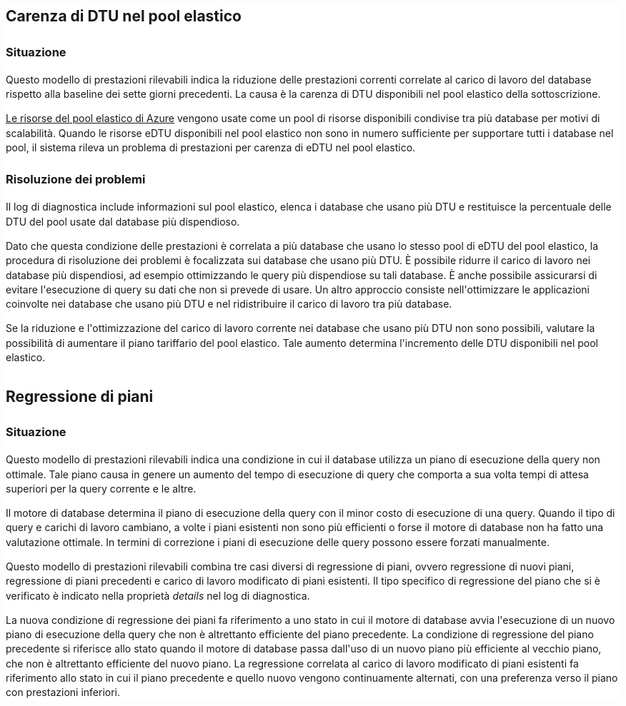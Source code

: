 ## <a name="elastic-pool-dtu-shortage"></a>Carenza di DTU nel pool elastico

### <a name="what-is-happening"></a>Situazione

Questo modello di prestazioni rilevabili indica la riduzione delle prestazioni correnti correlate al carico di lavoro del database rispetto alla baseline dei sette giorni precedenti. La causa è la carenza di DTU disponibili nel pool elastico della sottoscrizione.

[Le risorse del pool elastico di Azure](elastic-pool-overview.md) vengono usate come un pool di risorse disponibili condivise tra più database per motivi di scalabilità. Quando le risorse eDTU disponibili nel pool elastico non sono in numero sufficiente per supportare tutti i database nel pool, il sistema rileva un problema di prestazioni per carenza di eDTU nel pool elastico.

### <a name="troubleshooting"></a>Risoluzione dei problemi

Il log di diagnostica include informazioni sul pool elastico, elenca i database che usano più DTU e restituisce la percentuale delle DTU del pool usate dal database più dispendioso.

Dato che questa condizione delle prestazioni è correlata a più database che usano lo stesso pool di eDTU del pool elastico, la procedura di risoluzione dei problemi è focalizzata sui database che usano più DTU. È possibile ridurre il carico di lavoro nei database più dispendiosi, ad esempio ottimizzando le query più dispendiose su tali database. È anche possibile assicurarsi di evitare l'esecuzione di query su dati che non si prevede di usare. Un altro approccio consiste nell'ottimizzare le applicazioni coinvolte nei database che usano più DTU e nel ridistribuire il carico di lavoro tra più database.

Se la riduzione e l'ottimizzazione del carico di lavoro corrente nei database che usano più DTU non sono possibili, valutare la possibilità di aumentare il piano tariffario del pool elastico. Tale aumento determina l'incremento delle DTU disponibili nel pool elastico.

## <a name="plan-regression"></a>Regressione di piani

### <a name="what-is-happening"></a>Situazione

Questo modello di prestazioni rilevabili indica una condizione in cui il database utilizza un piano di esecuzione della query non ottimale. Tale piano causa in genere un aumento del tempo di esecuzione di query che comporta a sua volta tempi di attesa superiori per la query corrente e le altre.

Il motore di database determina il piano di esecuzione della query con il minor costo di esecuzione di una query. Quando il tipo di query e carichi di lavoro cambiano, a volte i piani esistenti non sono più efficienti o forse il motore di database non ha fatto una valutazione ottimale. In termini di correzione i piani di esecuzione delle query possono essere forzati manualmente.

Questo modello di prestazioni rilevabili combina tre casi diversi di regressione di piani, ovvero regressione di nuovi piani, regressione di piani precedenti e carico di lavoro modificato di piani esistenti. Il tipo specifico di regressione del piano che si è verificato è indicato nella proprietà *details* nel log di diagnostica.

La nuova condizione di regressione dei piani fa riferimento a uno stato in cui il motore di database avvia l'esecuzione di un nuovo piano di esecuzione della query che non è altrettanto efficiente del piano precedente. La condizione di regressione del piano precedente si riferisce allo stato quando il motore di database passa dall'uso di un nuovo piano più efficiente al vecchio piano, che non è altrettanto efficiente del nuovo piano. La regressione correlata al carico di lavoro modificato di piani esistenti fa riferimento allo stato in cui il piano precedente e quello nuovo vengono continuamente alternati, con una preferenza verso il piano con prestazioni inferiori.
